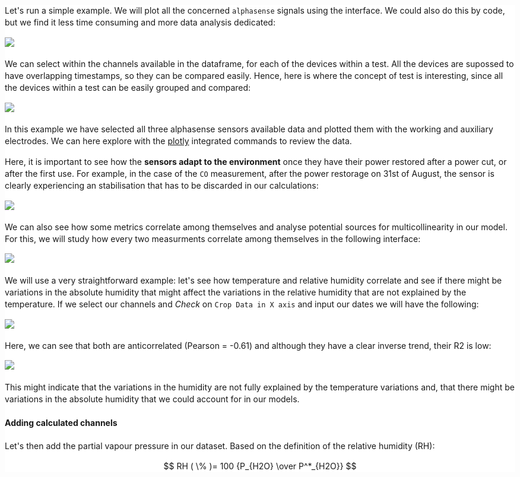 Let's run a simple example. We will plot all the concerned `alphasense` signals using the interface. We could also do this by code, but we find it less time consuming and more data analysis dedicated:

![](https://i.imgur.com/TTfFF9w.png)

We can select within the channels available in the dataframe, for each of the devices within a test. All the devices are supossed to have overlapping timestamps, so they can be compared easily. Hence, here is where the concept of test is interesting, since all the devices within a test can be easily grouped and compared:

![](https://i.imgur.com/R4fK2cX.png)

In this example we have selected all three alphasense sensors available data  and plotted them with the working and auxiliary electrodes. We can here explore with the [plotly](http://plot.ly) integrated commands to review the data.

Here, it is important to see how the **sensors adapt to the environment** once they have their power restored after a power cut, or after the first use. For example, in the case of the `CO` measurement, after the power restorage on 31st of August, the sensor is clearly experiencing an stabilisation that has to be discarded in our calculations:

![](https://i.imgur.com/GyG1KbL.jpg)

We can also see how some metrics correlate among themselves and analyse potential sources for multicollinearity in our model. For this, we will study how every two measurments correlate among themselves in the following interface:

![](https://i.imgur.com/s5CYIDW.png)

We will use a very straightforward example: let's see how temperature and relative humidity correlate and see if there might be variations in the absolute humidity that might affect the variations in the relative humidity that are not explained by the temperature. If we select our channels and _Check_ on `Crop Data in X axis` and input our dates we will have the following:

![](https://i.imgur.com/ZS7Xnfs.png)

Here, we can see that both are anticorrelated (Pearson = -0.61) and although they have a clear inverse trend, their R2 is low:

![](https://i.imgur.com/lvWtVUq.png)

This might indicate that the variations in the humidity are not fully explained by the temperature variations and, that there might be variations in the absolute humidity that we could account for in our models.

#### Adding calculated channels

Let's then add the partial vapour pressure in our dataset. Based on the definition of the relative humidity (RH):

$$
RH ( \% )= 100 {P_{H2O} \over P^*_{H2O}}
$$
